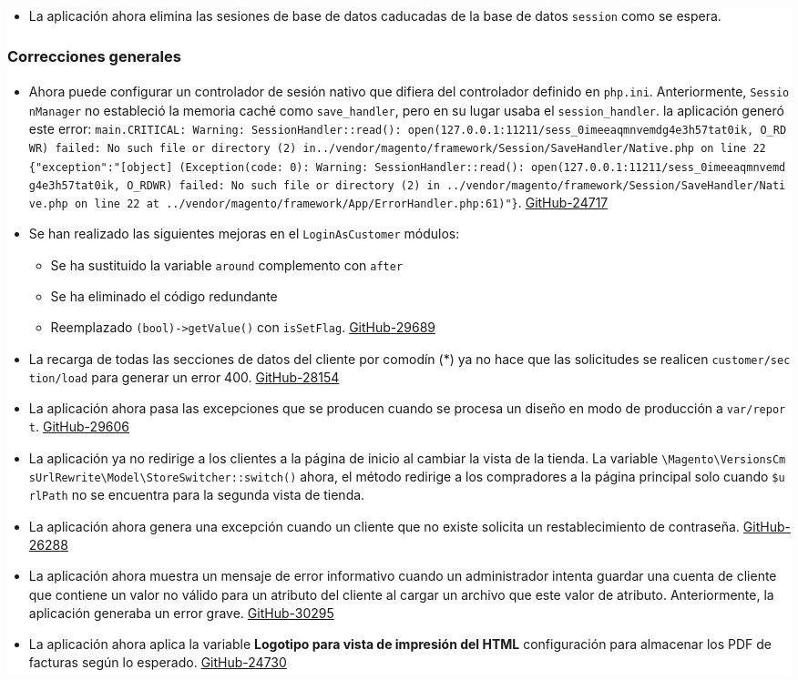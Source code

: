 

* La aplicación ahora elimina las sesiones de base de datos caducadas de la base de datos `session` como se espera.

### Correcciones generales



* Ahora puede configurar un controlador de sesión nativo que difiera del controlador definido en `php.ini`. Anteriormente, `SessionManager` no estableció la memoria caché como `save_handler`, pero en su lugar usaba el `session_handler`. la aplicación generó este error: `main.CRITICAL: Warning: SessionHandler::read(): open(127.0.0.1:11211/sess_0imeeaqmnvemdg4e3h57tat0ik, O_RDWR) failed: No such file or directory (2) in../vendor/magento/framework/Session/SaveHandler/Native.php on line 22 {"exception":"[object] (Exception(code: 0): Warning: SessionHandler::read(): open(127.0.0.1:11211/sess_0imeeaqmnvemdg4e3h57tat0ik, O_RDWR) failed: No such file or directory (2) in ../vendor/magento/framework/Session/SaveHandler/Native.php on line 22 at ../vendor/magento/framework/App/ErrorHandler.php:61)"}`. [GitHub-24717](https://github.com/magento/magento2/issues/24717)



* Se han realizado las siguientes mejoras en el `LoginAsCustomer` módulos:

   * Se ha sustituido la variable `around` complemento con `after`

   * Se ha eliminado el código redundante

   * Reemplazado `(bool)->getValue()` con `isSetFlag`. [GitHub-29689](https://github.com/magento/magento2/issues/29689)



* La recarga de todas las secciones de datos del cliente por comodín (*) ya no hace que las solicitudes se realicen `customer/section/load` para generar un error 400. [GitHub-28154](https://github.com/magento/magento2/issues/28154)



* La aplicación ahora pasa las excepciones que se producen cuando se procesa un diseño en modo de producción a `var/report`. [GitHub-29606](https://github.com/magento/magento2/issues/29606)



* La aplicación ya no redirige a los clientes a la página de inicio al cambiar la vista de la tienda. La variable `\Magento\VersionsCmsUrlRewrite\Model\StoreSwitcher::switch()` ahora, el método redirige a los compradores a la página principal solo cuando `$urlPath` no se encuentra para la segunda vista de tienda.



* La aplicación ahora genera una excepción cuando un cliente que no existe solicita un restablecimiento de contraseña. [GitHub-26288](https://github.com/magento/magento2/issues/26288)



* La aplicación ahora muestra un mensaje de error informativo cuando un administrador intenta guardar una cuenta de cliente que contiene un valor no válido para un atributo del cliente al cargar un archivo que este valor de atributo. Anteriormente, la aplicación generaba un error grave. [GitHub-30295](https://github.com/magento/magento2/issues/30295)



* La aplicación ahora aplica la variable **Logotipo para vista de impresión del HTML** configuración para almacenar los PDF de facturas según lo esperado. [GitHub-24730](https://github.com/magento/magento2/issues/24730)
